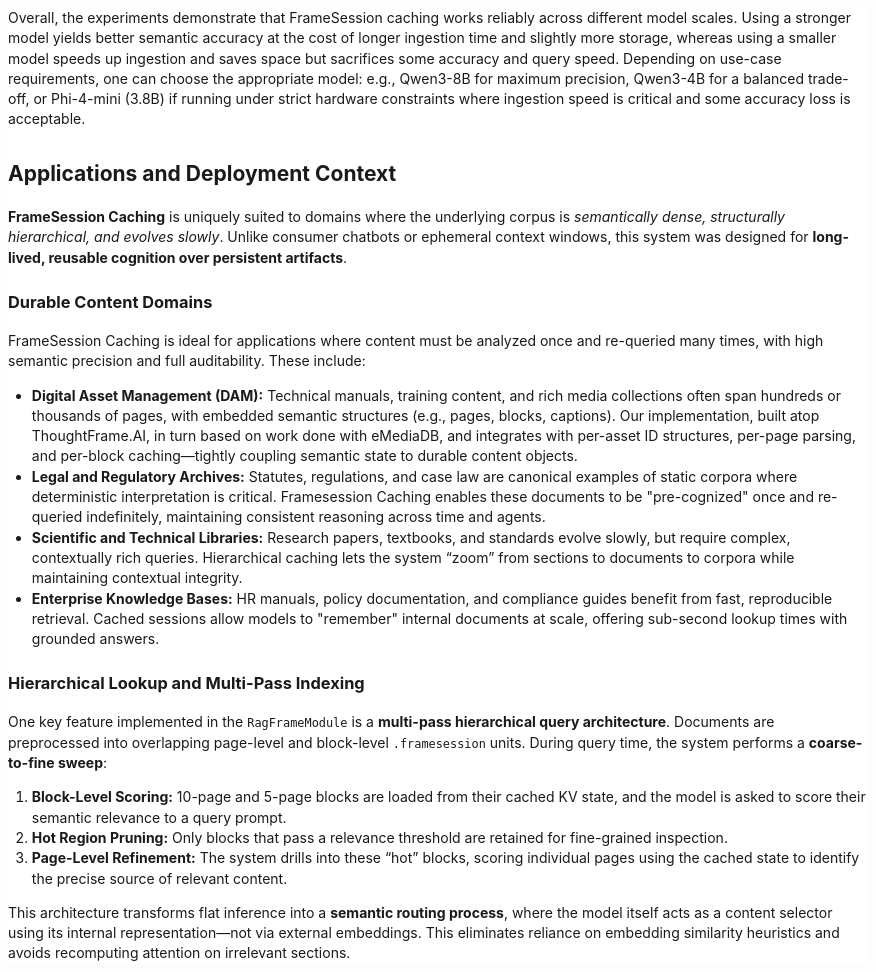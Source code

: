 Overall, the experiments demonstrate that FrameSession caching works reliably across different model scales. Using a stronger model yields better semantic accuracy at the cost of longer ingestion time and slightly more storage, whereas using a smaller model speeds up ingestion and saves space but sacrifices some accuracy and query speed. Depending on use-case requirements, one can choose the appropriate model: e.g., Qwen3-8B for maximum precision, Qwen3-4B for a balanced trade-off, or Phi-4-mini (3.8B) if running under strict hardware constraints where ingestion speed is critical and some accuracy loss is acceptable.

## Applications and Deployment Context

**FrameSession Caching** is uniquely suited to domains where the underlying corpus is *semantically dense, structurally hierarchical, and evolves slowly*. Unlike consumer chatbots or ephemeral context windows, this system was designed for **long-lived, reusable cognition over persistent artifacts**.

### Durable Content Domains

FrameSession Caching is ideal for applications where content must be analyzed once and re-queried many times, with high semantic precision and full auditability. These include:

- **Digital Asset Management (DAM):** Technical manuals, training content, and rich media collections often span hundreds or thousands of pages, with embedded semantic structures (e.g., pages, blocks, captions). Our implementation, built atop ThoughtFrame.AI, in turn based on work done with eMediaDB, and integrates with per-asset ID structures, per-page parsing, and per-block caching—tightly coupling semantic state to durable content objects.
- **Legal and Regulatory Archives:** Statutes, regulations, and case law are canonical examples of static corpora where deterministic interpretation is critical. Framesession Caching enables these documents to be "pre-cognized" once and re-queried indefinitely, maintaining consistent reasoning across time and agents.
- **Scientific and Technical Libraries:** Research papers, textbooks, and standards evolve slowly, but require complex, contextually rich queries. Hierarchical caching lets the system “zoom” from sections to documents to corpora while maintaining contextual integrity.
- **Enterprise Knowledge Bases:** HR manuals, policy documentation, and compliance guides benefit from fast, reproducible retrieval. Cached sessions allow models to "remember" internal documents at scale, offering sub-second lookup times with grounded answers.

### Hierarchical Lookup and Multi-Pass Indexing

One key feature implemented in the `RagFrameModule` is a **multi-pass hierarchical query architecture**. Documents are preprocessed into overlapping page-level and block-level `.framesession` units. During query time, the system performs a **coarse-to-fine sweep**:

1. **Block-Level Scoring:** 10-page and 5-page blocks are loaded from their cached KV state, and the model is asked to score their semantic relevance to a query prompt.
2. **Hot Region Pruning:** Only blocks that pass a relevance threshold are retained for fine-grained inspection.
3. **Page-Level Refinement:** The system drills into these “hot” blocks, scoring individual pages using the cached state to identify the precise source of relevant content.

This architecture transforms flat inference into a **semantic routing process**, where the model itself acts as a content selector using its internal representation—not via external embeddings. This eliminates reliance on embedding similarity heuristics and avoids recomputing attention on irrelevant sections.
